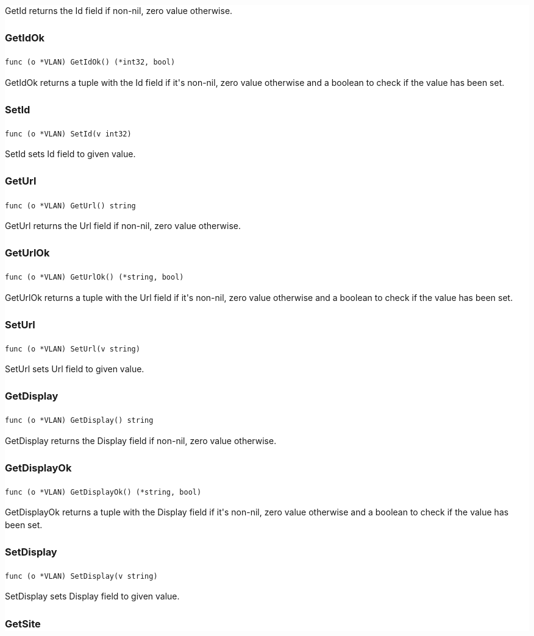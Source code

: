 GetId returns the Id field if non-nil, zero value otherwise.

### GetIdOk

`func (o *VLAN) GetIdOk() (*int32, bool)`

GetIdOk returns a tuple with the Id field if it's non-nil, zero value otherwise
and a boolean to check if the value has been set.

### SetId

`func (o *VLAN) SetId(v int32)`

SetId sets Id field to given value.


### GetUrl

`func (o *VLAN) GetUrl() string`

GetUrl returns the Url field if non-nil, zero value otherwise.

### GetUrlOk

`func (o *VLAN) GetUrlOk() (*string, bool)`

GetUrlOk returns a tuple with the Url field if it's non-nil, zero value otherwise
and a boolean to check if the value has been set.

### SetUrl

`func (o *VLAN) SetUrl(v string)`

SetUrl sets Url field to given value.


### GetDisplay

`func (o *VLAN) GetDisplay() string`

GetDisplay returns the Display field if non-nil, zero value otherwise.

### GetDisplayOk

`func (o *VLAN) GetDisplayOk() (*string, bool)`

GetDisplayOk returns a tuple with the Display field if it's non-nil, zero value otherwise
and a boolean to check if the value has been set.

### SetDisplay

`func (o *VLAN) SetDisplay(v string)`

SetDisplay sets Display field to given value.


### GetSite
